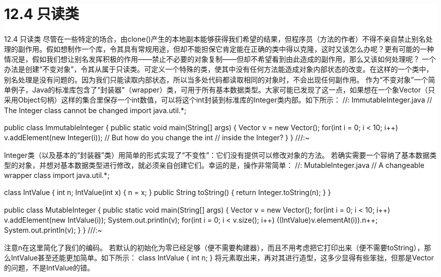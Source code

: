 # 12.4 只读类


12.4 只读类
尽管在一些特定的场合，由clone()产生的本地副本能够获得我们希望的结果，但程序员（方法的作者）不得不亲自禁止别名处理的副作用。假如想制作一个库，令其具有常规用途，但却不能担保它肯定能在正确的类中得以克隆，这时又该怎么办呢？更有可能的一种情况是，假如我们想让别名发挥积极的作用——禁止不必要的对象复制——但却不希望看到由此造成的副作用，那么又该如何处理呢？
一个办法是创建“不变对象”，令其从属于只读类。可定义一个特殊的类，使其中没有任何方法能造成对象内部状态的改变。在这样的一个类中，别名处理是没有问题的。因为我们只能读取内部状态，所以当多处代码都读取相同的对象时，不会出现任何副作用。
作为“不变对象”一个简单例子，Java的标准库包含了“封装器”（wrapper）类，可用于所有基本数据类型。大家可能已发现了这一点，如果想在一个象Vector（只采用Object句柄）这样的集合里保存一个int数值，可以将这个int封装到标准库的Integer类内部。如下所示：
//: ImmutableInteger.java
// The Integer class cannot be changed
import java.util.*;

public class ImmutableInteger {
  public static void main(String[] args) {
    Vector v = new Vector();
    for(int i = 0; i < 10; i++) 
      v.addElement(new Integer(i));
    // But how do you change the int
    // inside the Integer?
  }
} ///:~

Integer类（以及基本的“封装器”类）用简单的形式实现了“不变性”：它们没有提供可以修改对象的方法。
若确实需要一个容纳了基本数据类型的对象，并想对基本数据类型进行修改，就必须亲自创建它们。幸运的是，操作非常简单：
//: MutableInteger.java
// A changeable wrapper class
import java.util.*;

class IntValue { 
  int n;
  IntValue(int x) { n = x; }
  public String toString() { 
    return Integer.toString(n);
  }
}

public class MutableInteger {
  public static void main(String[] args) {
    Vector v = new Vector();
    for(int i = 0; i < 10; i++) 
      v.addElement(new IntValue(i));
    System.out.println(v);
    for(int i = 0; i < v.size(); i++)
      ((IntValue)v.elementAt(i)).n++;
    System.out.println(v);
  }
} ///:~

注意n在这里简化了我们的编码。
若默认的初始化为零已经足够（便不需要构建器），而且不用考虑把它打印出来（便不需要toString），那么IntValue甚至还能更加简单。如下所示：
class IntValue { int n; }
将元素取出来，再对其进行造型，这多少显得有些笨拙，但那是Vector的问题，不是IntValue的错。

